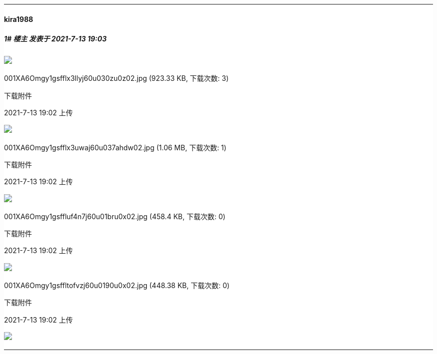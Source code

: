 

*****

####  kira1988  
##### 1#       楼主       发表于 2021-7-13 19:03


<img src="https://static.saraba1st.com/image/smiley/face2017/037.png" referrerpolicy="no-referrer">


001XA6Omgy1gsfflx3llyj60u030zu0z02.jpg
(923.33 KB, 下载次数: 3)


下载附件


2021-7-13 19:02 上传


<img src="https://img.saraba1st.com/forum/202107/13/190229fcrw6xr6oypoyeaa.jpg" referrerpolicy="no-referrer">


001XA6Omgy1gsfflx3uwaj60u037ahdw02.jpg
(1.06 MB, 下载次数: 1)


下载附件


2021-7-13 19:02 上传


<img src="https://img.saraba1st.com/forum/202107/13/190247beioahyvcr44ieai.jpg" referrerpolicy="no-referrer">


001XA6Omgy1gsffluf4n7j60u01bru0x02.jpg
(458.4 KB, 下载次数: 0)


下载附件


2021-7-13 19:02 上传


<img src="https://img.saraba1st.com/forum/202107/13/190254p5hqqn2sy4y37qny.jpg" referrerpolicy="no-referrer">


001XA6Omgy1gsffltofvzj60u0190u0x02.jpg
(448.38 KB, 下载次数: 0)


下载附件


2021-7-13 19:02 上传


<img src="https://img.saraba1st.com/forum/202107/13/190256qdldj57djdzkmrm5.jpg" referrerpolicy="no-referrer">


*****
